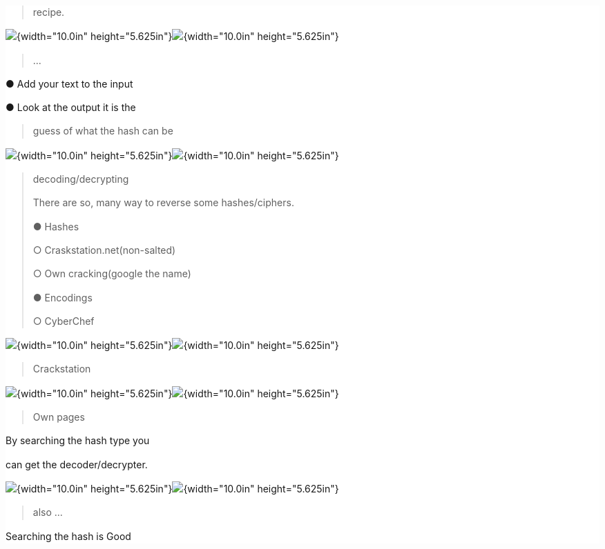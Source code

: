 > recipe.

![](vertopal_5847c8c48b2c4bed88d245bf1f6b784f/media/image15.png){width="10.0in"
height="5.625in"}![](vertopal_5847c8c48b2c4bed88d245bf1f6b784f/media/image15.png){width="10.0in"
height="5.625in"}

> ...

● Add your text to the input

● Look at the output it is the

> guess of what the hash can be

![](vertopal_5847c8c48b2c4bed88d245bf1f6b784f/media/image1.png){width="10.0in"
height="5.625in"}![](vertopal_5847c8c48b2c4bed88d245bf1f6b784f/media/image3.png){width="10.0in"
height="5.625in"}

> decoding/decrypting
>
> There are so, many way to reverse some hashes/ciphers.
>
> ● Hashes
>
> ○ Craskstation.net(non-salted)
>
> ○ Own cracking(google the name)
>
> ● Encodings
>
> ○ CyberChef

![](vertopal_5847c8c48b2c4bed88d245bf1f6b784f/media/image16.png){width="10.0in"
height="5.625in"}![](vertopal_5847c8c48b2c4bed88d245bf1f6b784f/media/image16.png){width="10.0in"
height="5.625in"}

> Crackstation

![](vertopal_5847c8c48b2c4bed88d245bf1f6b784f/media/image17.png){width="10.0in"
height="5.625in"}![](vertopal_5847c8c48b2c4bed88d245bf1f6b784f/media/image17.png){width="10.0in"
height="5.625in"}

> Own pages

By searching the hash type you

can get the decoder/decrypter.

![](vertopal_5847c8c48b2c4bed88d245bf1f6b784f/media/image18.png){width="10.0in"
height="5.625in"}![](vertopal_5847c8c48b2c4bed88d245bf1f6b784f/media/image18.png){width="10.0in"
height="5.625in"}

> also ...

Searching the hash is Good
